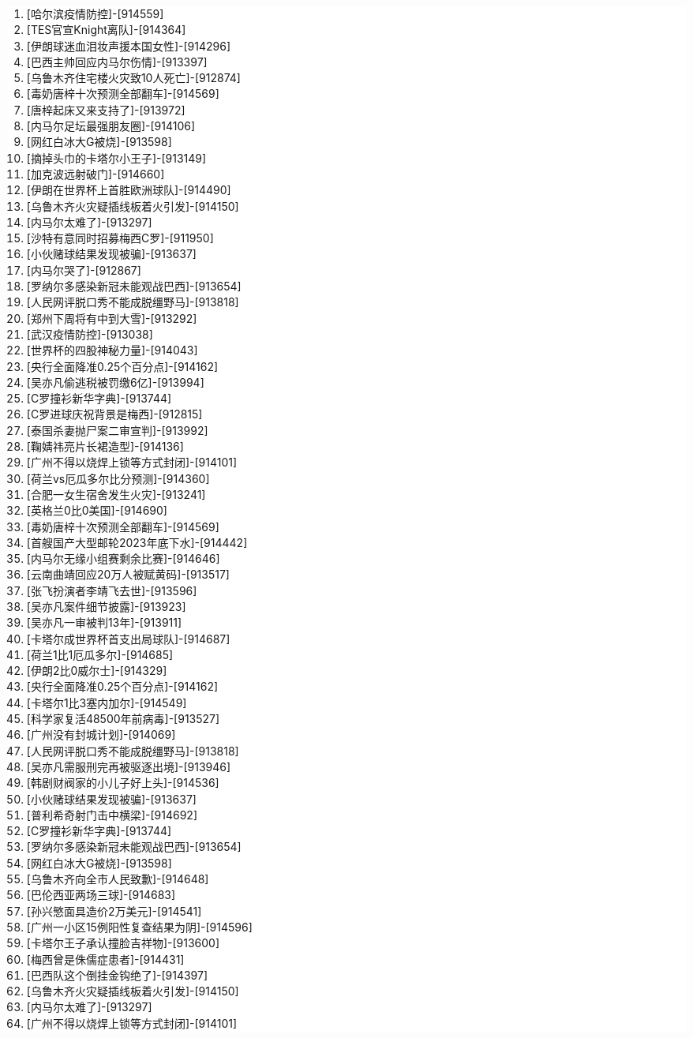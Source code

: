 1. [哈尔滨疫情防控]-[914559]
1. [TES官宣Knight离队]-[914364]
1. [伊朗球迷血泪妆声援本国女性]-[914296]
1. [巴西主帅回应内马尔伤情]-[913397]
1. [乌鲁木齐住宅楼火灾致10人死亡]-[912874]
1. [毒奶唐梓十次预测全部翻车]-[914569]
1. [唐梓起床又来支持了]-[913972]
1. [内马尔足坛最强朋友圈]-[914106]
1. [网红白冰大G被烧]-[913598]
1. [摘掉头巾的卡塔尔小王子]-[913149]
1. [加克波远射破门]-[914660]
1. [伊朗在世界杯上首胜欧洲球队]-[914490]
1. [乌鲁木齐火灾疑插线板着火引发]-[914150]
1. [内马尔太难了]-[913297]
1. [沙特有意同时招募梅西C罗]-[911950]
1. [小伙赌球结果发现被骗]-[913637]
1. [内马尔哭了]-[912867]
1. [罗纳尔多感染新冠未能观战巴西]-[913654]
1. [人民网评脱口秀不能成脱缰野马]-[913818]
1. [郑州下周将有中到大雪]-[913292]
1. [武汉疫情防控]-[913038]
1. [世界杯的四股神秘力量]-[914043]
1. [央行全面降准0.25个百分点]-[914162]
1. [吴亦凡偷逃税被罚缴6亿]-[913994]
1. [C罗撞衫新华字典]-[913744]
1. [C罗进球庆祝背景是梅西]-[912815]
1. [泰国杀妻抛尸案二审宣判]-[913992]
1. [鞠婧祎亮片长裙造型]-[914136]
1. [广州不得以烧焊上锁等方式封闭]-[914101]
1. [荷兰vs厄瓜多尔比分预测]-[914360]
1. [合肥一女生宿舍发生火灾]-[913241]
1. [英格兰0比0美国]-[914690]
1. [毒奶唐梓十次预测全部翻车]-[914569]
1. [首艘国产大型邮轮2023年底下水]-[914442]
1. [内马尔无缘小组赛剩余比赛]-[914646]
1. [云南曲靖回应20万人被赋黄码]-[913517]
1. [张飞扮演者李靖飞去世]-[913596]
1. [吴亦凡案件细节披露]-[913923]
1. [吴亦凡一审被判13年]-[913911]
1. [卡塔尔成世界杯首支出局球队]-[914687]
1. [荷兰1比1厄瓜多尔]-[914685]
1. [伊朗2比0威尔士]-[914329]
1. [央行全面降准0.25个百分点]-[914162]
1. [卡塔尔1比3塞内加尔]-[914549]
1. [科学家复活48500年前病毒]-[913527]
1. [广州没有封城计划]-[914069]
1. [人民网评脱口秀不能成脱缰野马]-[913818]
1. [吴亦凡需服刑完再被驱逐出境]-[913946]
1. [韩剧财阀家的小儿子好上头]-[914536]
1. [小伙赌球结果发现被骗]-[913637]
1. [普利希奇射门击中横梁]-[914692]
1. [C罗撞衫新华字典]-[913744]
1. [罗纳尔多感染新冠未能观战巴西]-[913654]
1. [网红白冰大G被烧]-[913598]
1. [乌鲁木齐向全市人民致歉]-[914648]
1. [巴伦西亚两场三球]-[914683]
1. [孙兴慜面具造价2万美元]-[914541]
1. [广州一小区15例阳性复查结果为阴]-[914596]
1. [卡塔尔王子承认撞脸吉祥物]-[913600]
1. [梅西曾是侏儒症患者]-[914431]
1. [巴西队这个倒挂金钩绝了]-[914397]
1. [乌鲁木齐火灾疑插线板着火引发]-[914150]
1. [内马尔太难了]-[913297]
1. [广州不得以烧焊上锁等方式封闭]-[914101]